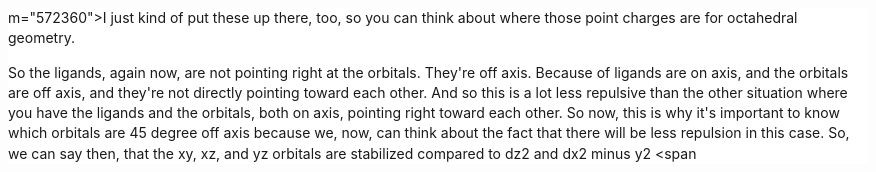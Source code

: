   m="572360">I</span> <span m="572430">just</span> <span m="572610">kind</span>
  <span m="572760">of</span> <span m="572820">put</span> <span
  m="573030">these</span> <span m="573240">up</span> <span
  m="573420">there,</span> <span m="573630">too,</span> <span
  m="573930">so</span> <span m="574140">you</span> <span m="574230">can</span>
  <span m="574380">think</span> <span m="574560">about</span> <span
  m="574830">where</span> <span m="575130">those</span> <span
  m="576030">point</span> <span m="576300">charges</span> <span
  m="576840">are</span> <span m="577200">for</span> <span
  m="577410">octahedral</span> <span m="578130">geometry.</span></p><p><span
  m="579420">So</span> <span m="579690">the</span> <span
  m="579810">ligands,</span> <span m="580290">again</span> <span
  m="580650">now,</span> <span m="581340">are</span> <span m="581460">not</span>
  <span m="581790">pointing</span> <span m="582480">right</span> <span
  m="583350">at</span> <span m="584660">the</span> <span
  m="585450">orbitals.</span> <span m="586050">They're</span> <span
  m="586440">off</span> <span m="586950">axis.</span> <span
  m="587820">Because</span> <span m="588380">of</span> <span
  m="588650">ligands</span> <span m="589110">are</span> <span
  m="589200">on</span> <span m="589410">axis,</span> <span m="589800">and</span>
  <span m="589890">the</span> <span m="589980">orbitals</span> <span
  m="590430">are</span> <span m="590520">off</span> <span
  m="590790">axis,</span> <span m="591180">and</span> <span
  m="591270">they're</span> <span m="591390">not</span> <span
  m="591660">directly</span> <span m="592080">pointing</span> <span
  m="592410">toward</span> <span m="592620">each</span> <span
  m="592800">other.</span> <span m="593470">And</span> <span
  m="593520">so</span> <span m="593670">this</span> <span m="593910">is</span>
  <span m="594030">a</span> <span m="594090">lot</span> <span
  m="594480">less</span> <span m="594930">repulsive</span> <span
  m="596040">than</span> <span m="596220">the</span> <span
  m="596340">other</span> <span m="596520">situation</span> <span
  m="597180">where</span> <span m="597270">you</span> <span
  m="597360">have</span> <span m="597540">the</span> <span
  m="597660">ligands</span> <span m="598500">and</span> <span
  m="598710">the</span> <span m="598800">orbitals,</span> <span
  m="599340">both</span> <span m="599820">on</span> <span
  m="600090">axis,</span> <span m="600480">pointing</span> <span
  m="600840">right</span> <span m="601020">toward</span> <span
  m="601260">each</span> <span m="601440">other.</span> <span
  m="602440">So</span> <span m="602520">now,</span> <span m="603210">this</span>
  <span m="603390">is</span> <span m="603480">why</span> <span
  m="603750">it's</span> <span m="604140">important</span> <span
  m="604560">to</span> <span m="604680">know</span> <span
  m="605010">which</span> <span m="605340">orbitals</span> <span
  m="605810">are</span> <span m="605910">45</span> <span
  m="606420">degree</span> <span m="606840">off</span> <span
  m="607110">axis</span> <span m="607950">because</span> <span
  m="608370">we,</span> <span m="608760">now,</span> <span m="609030">can</span>
  <span m="609210">think</span> <span m="609450">about</span> <span
  m="609780">the</span> <span m="609870">fact</span> <span
  m="610200">that</span> <span m="610380">there</span> <span
  m="610470">will</span> <span m="610560">be</span> <span m="610950">less</span>
  <span m="611310">repulsion</span> <span m="611970">in</span> <span
  m="612120">this</span> <span m="612330">case.</span> <span
  m="613680">So,</span> <span m="614340">we</span> <span m="614490">can</span>
  <span m="614700">say</span> <span m="615030">then,</span> <span
  m="615750">that</span> <span m="616030">the</span> <span m="616470">xy,</span>
  <span m="618630">xz,</span> <span m="619380">and</span> <span
  m="619530">yz</span> <span m="620160">orbitals</span> <span
  m="620790">are</span> <span m="621240">stabilized</span> <span
  m="622440">compared</span> <span m="623040">to</span> <span
  m="624120">dz2</span> <span m="625620">and</span> <span m="625770">dx2</span>
  <span m="626520">minus</span> <span m="626940">y2</span> <span